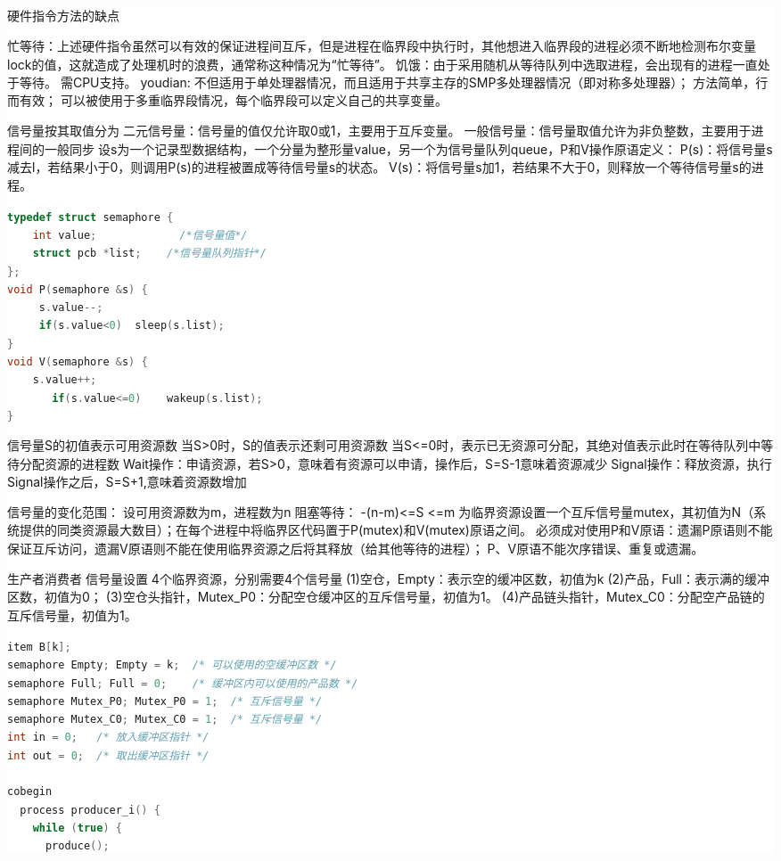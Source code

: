 硬件指令方法的缺点

忙等待：上述硬件指令虽然可以有效的保证进程间互斥，但是进程在临界段中执行时，其他想进入临界段的进程必须不断地检测布尔变量lock的值，这就造成了处理机时的浪费，通常称这种情况为“忙等待”。 
饥饿：由于采用随机从等待队列中选取进程，会出现有的进程一直处于等待。
需CPU支持。
youdian:
不但适用于单处理器情况，而且适用于共享主存的SMP多处理器情况（即对称多处理器）；
方法简单，行而有效；
可以被使用于多重临界段情况，每个临界段可以定义自己的共享变量。

信号量按其取值分为
二元信号量：信号量的值仅允许取0或1，主要用于互斥变量。
一般信号量：信号量取值允许为非负整数，主要用于进程间的一般同步
设s为一个记录型数据结构，一个分量为整形量value，另一个为信号量队列queue，P和V操作原语定义：
P(s)：将信号量s减去l，若结果小于0，则调用P(s)的进程被置成等待信号量s的状态。
V(s)：将信号量s加1，若结果不大于0，则释放一个等待信号量s的进程。

```cpp
typedef struct semaphore {
    int value;             /*信号量值*/
    struct pcb *list;    /*信号量队列指针*/
}; 
void P(semaphore &s) {
     s.value--;            
     if(s.value<0)  sleep(s.list);      
}                     
void V(semaphore &s) {
    s.value++;            
       if(s.value<=0)    wakeup(s.list);        
}                      
```

信号量S的初值表示可用资源数
当S>0时，S的值表示还剩可用资源数
当S<=0时，表示已无资源可分配，其绝对值表示此时在等待队列中等待分配资源的进程数
Wait操作：申请资源，若S>0，意味着有资源可以申请，操作后，S=S-1意味着资源减少
Signal操作：释放资源，执行Signal操作之后，S=S+1,意味着资源数增加


信号量的变化范围：
设可用资源数为m，进程数为n
阻塞等待： -(n-m)<=S <=m
为临界资源设置一个互斥信号量mutex，其初值为N（系统提供的同类资源最大数目）；在每个进程中将临界区代码置于P(mutex)和V(mutex)原语之间。
必须成对使用P和V原语：遗漏P原语则不能保证互斥访问，遗漏V原语则不能在使用临界资源之后将其释放（给其他等待的进程）；
P、V原语不能次序错误、重复或遗漏。


生产者消费者
信号量设置
4个临界资源，分别需要4个信号量
(1)空仓，Empty：表示空的缓冲区数，初值为k
(2)产品，Full：表示满的缓冲区数，初值为0；
(3)空仓头指针，Mutex_P0：分配空仓缓冲区的互斥信号量，初值为1。
    (4)产品链头指针，Mutex_C0：分配空产品链的互斥信号量，初值为1。

```cpp
item B[k];
semaphore Empty; Empty = k;  /* 可以使用的空缓冲区数 */
semaphore Full; Full = 0;    /* 缓冲区内可以使用的产品数 */
semaphore Mutex_P0; Mutex_P0 = 1;  /* 互斥信号量 */
semaphore Mutex_C0; Mutex_C0 = 1;  /* 互斥信号量 */
int in = 0;   /* 放入缓冲区指针 */
int out = 0;  /* 取出缓冲区指针 */

cobegin
  process producer_i() {
    while (true) {
      produce();
```
